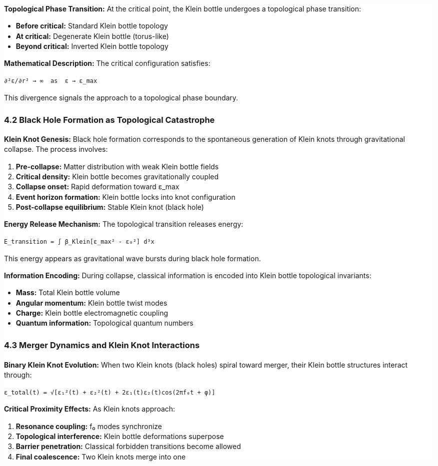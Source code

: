 **Topological Phase Transition:**
At the critical point, the Klein bottle undergoes a topological phase transition:
- **Before critical:** Standard Klein bottle topology
- **At critical:** Degenerate Klein bottle (torus-like)
- **Beyond critical:** Inverted Klein bottle topology

**Mathematical Description:**
The critical configuration satisfies:
```
∂²ε/∂r² → ∞  as  ε → ε_max
```

This divergence signals the approach to a topological phase boundary.

### 4.2 Black Hole Formation as Topological Catastrophe

**Klein Knot Genesis:**
Black hole formation corresponds to the spontaneous generation of Klein knots through gravitational collapse. The process involves:

1. **Pre-collapse:** Matter distribution with weak Klein bottle fields
2. **Critical density:** Klein bottle becomes gravitationally coupled
3. **Collapse onset:** Rapid deformation toward ε_max
4. **Event horizon formation:** Klein bottle locks into knot configuration
5. **Post-collapse equilibrium:** Stable Klein knot (black hole)

**Energy Release Mechanism:**
The topological transition releases energy:
```
E_transition = ∫ β_Klein[ε_max² - ε₀²] d³x
```

This energy appears as gravitational wave bursts during black hole formation.

**Information Encoding:**
During collapse, classical information is encoded into Klein bottle topological invariants:
- **Mass:** Total Klein bottle volume
- **Angular momentum:** Klein bottle twist modes
- **Charge:** Klein bottle electromagnetic coupling
- **Quantum information:** Topological quantum numbers

### 4.3 Merger Dynamics and Klein Knot Interactions

**Binary Klein Knot Evolution:**
When two Klein knots (black holes) spiral toward merger, their Klein bottle structures interact through:
```
ε_total(t) = √[ε₁²(t) + ε₂²(t) + 2ε₁(t)ε₂(t)cos(2πf₀t + φ)]
```

**Critical Proximity Effects:**
As Klein knots approach:
1. **Resonance coupling:** f₀ modes synchronize
2. **Topological interference:** Klein bottle deformations superpose
3. **Barrier penetration:** Classical forbidden transitions become allowed
4. **Final coalescence:** Two Klein knots merge into one

